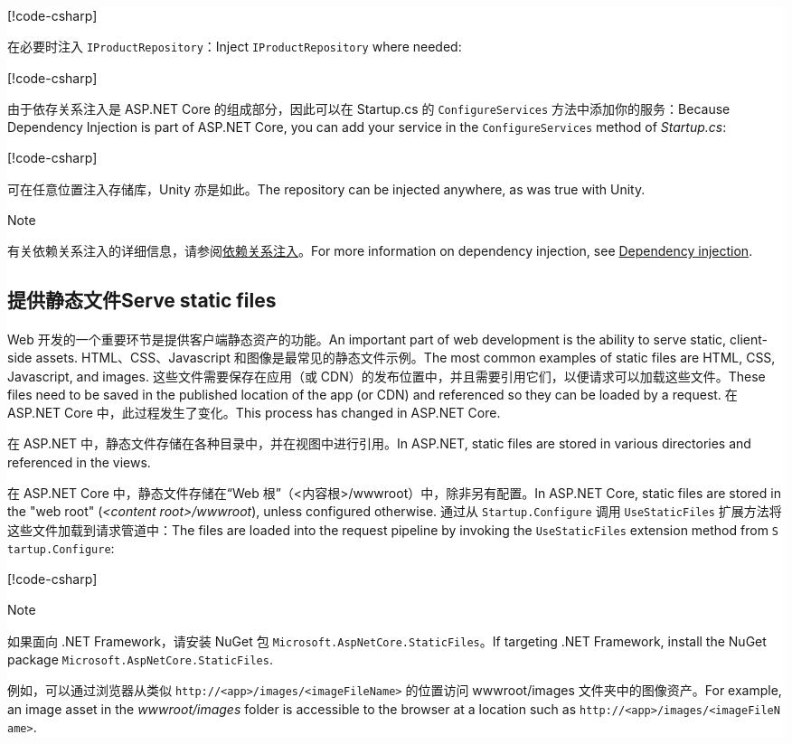 [!code-csharp[](../../../aspnet/web-api/overview/advanced/dependency-injection/samples/sample9.cs)]

<span data-ttu-id="1771d-172">在必要时注入 `IProductRepository`：</span><span class="sxs-lookup"><span data-stu-id="1771d-172">Inject `IProductRepository` where needed:</span></span>

[!code-csharp[](../../../aspnet/web-api/overview/advanced/dependency-injection/samples/sample5.cs)]

<span data-ttu-id="1771d-173">由于依存关系注入是 ASP.NET Core 的组成部分，因此可以在 Startup.cs 的 `ConfigureServices` 方法中添加你的服务：</span><span class="sxs-lookup"><span data-stu-id="1771d-173">Because Dependency Injection is part of ASP.NET Core, you can add your service in the `ConfigureServices` method of *Startup.cs*:</span></span>

[!code-csharp[](samples/configure-services.cs)]

<span data-ttu-id="1771d-174">可在任意位置注入存储库，Unity 亦是如此。</span><span class="sxs-lookup"><span data-stu-id="1771d-174">The repository can be injected anywhere, as was true with Unity.</span></span>

> [!NOTE]
> <span data-ttu-id="1771d-175">有关依赖关系注入的详细信息，请参阅[依赖关系注入](xref:fundamentals/dependency-injection)。</span><span class="sxs-lookup"><span data-stu-id="1771d-175">For more information on dependency injection, see [Dependency injection](xref:fundamentals/dependency-injection).</span></span>

## <a name="serve-static-files"></a><span data-ttu-id="1771d-176">提供静态文件</span><span class="sxs-lookup"><span data-stu-id="1771d-176">Serve static files</span></span>

<span data-ttu-id="1771d-177">Web 开发的一个重要环节是提供客户端静态资产的功能。</span><span class="sxs-lookup"><span data-stu-id="1771d-177">An important part of web development is the ability to serve static, client-side assets.</span></span> <span data-ttu-id="1771d-178">HTML、CSS、Javascript 和图像是最常见的静态文件示例。</span><span class="sxs-lookup"><span data-stu-id="1771d-178">The most common examples of static files are HTML, CSS, Javascript, and images.</span></span> <span data-ttu-id="1771d-179">这些文件需要保存在应用（或 CDN）的发布位置中，并且需要引用它们，以便请求可以加载这些文件。</span><span class="sxs-lookup"><span data-stu-id="1771d-179">These files need to be saved in the published location of the app (or CDN) and referenced so they can be loaded by a request.</span></span> <span data-ttu-id="1771d-180">在 ASP.NET Core 中，此过程发生了变化。</span><span class="sxs-lookup"><span data-stu-id="1771d-180">This process has changed in ASP.NET Core.</span></span>

<span data-ttu-id="1771d-181">在 ASP.NET 中，静态文件存储在各种目录中，并在视图中进行引用。</span><span class="sxs-lookup"><span data-stu-id="1771d-181">In ASP.NET, static files are stored in various directories and referenced in the views.</span></span>

<span data-ttu-id="1771d-182">在 ASP.NET Core 中，静态文件存储在“Web 根”（&lt;内容根&gt;/wwwroot）中，除非另有配置。</span><span class="sxs-lookup"><span data-stu-id="1771d-182">In ASP.NET Core, static files are stored in the "web root" (*&lt;content root&gt;/wwwroot*), unless configured otherwise.</span></span> <span data-ttu-id="1771d-183">通过从 `Startup.Configure` 调用 `UseStaticFiles` 扩展方法将这些文件加载到请求管道中：</span><span class="sxs-lookup"><span data-stu-id="1771d-183">The files are loaded into the request pipeline by invoking the `UseStaticFiles` extension method from `Startup.Configure`:</span></span>

[!code-csharp[](../../fundamentals/static-files/samples/1x/StartupStaticFiles.cs?highlight=3&name=snippet_ConfigureMethod)]

> [!NOTE]
> <span data-ttu-id="1771d-184">如果面向 .NET Framework，请安装 NuGet 包 `Microsoft.AspNetCore.StaticFiles`。</span><span class="sxs-lookup"><span data-stu-id="1771d-184">If targeting .NET Framework, install the NuGet package `Microsoft.AspNetCore.StaticFiles`.</span></span>

<span data-ttu-id="1771d-185">例如，可以通过浏览器从类似 `http://<app>/images/<imageFileName>` 的位置访问 wwwroot/images 文件夹中的图像资产。</span><span class="sxs-lookup"><span data-stu-id="1771d-185">For example, an image asset in the *wwwroot/images* folder is accessible to the browser at a location such as `http://<app>/images/<imageFileName>`.</span></span>
